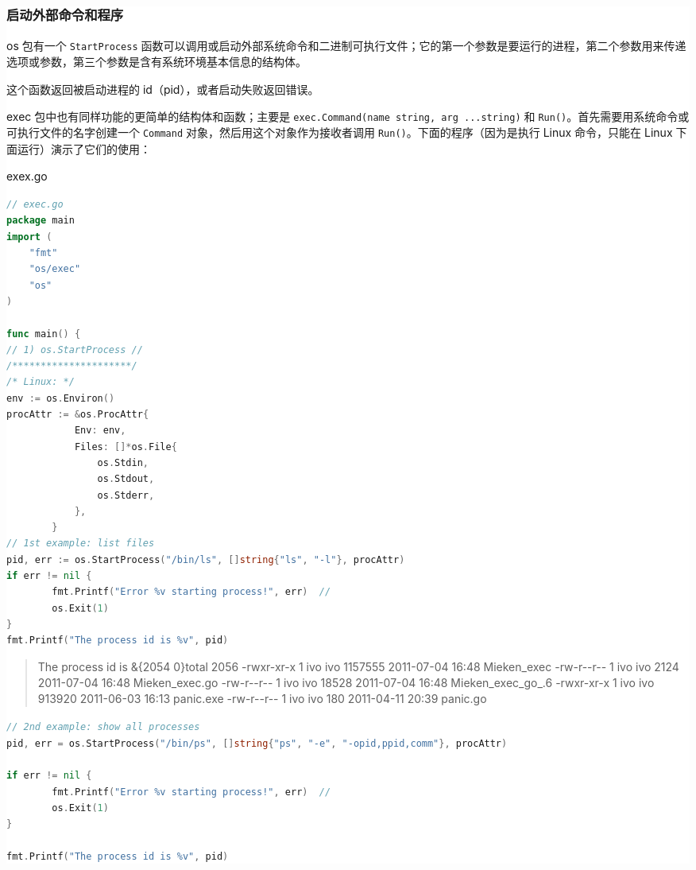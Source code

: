 

### 启动外部命令和程序

os 包有一个 `StartProcess` 函数可以调用或启动外部系统命令和二进制可执行文件；它的第一个参数是要运行的进程，第二个参数用来传递选项或参数，第三个参数是含有系统环境基本信息的结构体。

这个函数返回被启动进程的 id（pid），或者启动失败返回错误。

exec 包中也有同样功能的更简单的结构体和函数；主要是 `exec.Command(name string, arg ...string)` 和 `Run()`。首先需要用系统命令或可执行文件的名字创建一个 `Command` 对象，然后用这个对象作为接收者调用 `Run()`。下面的程序（因为是执行 Linux 命令，只能在 Linux 下面运行）演示了它们的使用：

exex.go

```go
// exec.go
package main
import (
	"fmt"
    "os/exec"
	"os"
)

func main() {
// 1) os.StartProcess //
/*********************/
/* Linux: */
env := os.Environ()
procAttr := &os.ProcAttr{
			Env: env,
			Files: []*os.File{
				os.Stdin,
				os.Stdout,
				os.Stderr,
			},
		}
// 1st example: list files
pid, err := os.StartProcess("/bin/ls", []string{"ls", "-l"}, procAttr)  
if err != nil {
		fmt.Printf("Error %v starting process!", err)  //
		os.Exit(1)
}
fmt.Printf("The process id is %v", pid)
```

>The process id is &{2054 0}total 2056
>-rwxr-xr-x 1 ivo ivo 1157555 2011-07-04 16:48 Mieken_exec
>-rw-r--r-- 1 ivo ivo    2124 2011-07-04 16:48 Mieken_exec.go
>-rw-r--r-- 1 ivo ivo   18528 2011-07-04 16:48 Mieken_exec_go_.6
>-rwxr-xr-x 1 ivo ivo  913920 2011-06-03 16:13 panic.exe
>-rw-r--r-- 1 ivo ivo     180 2011-04-11 20:39 panic.go

```go
// 2nd example: show all processes
pid, err = os.StartProcess("/bin/ps", []string{"ps", "-e", "-opid,ppid,comm"}, procAttr)  

if err != nil {
		fmt.Printf("Error %v starting process!", err)  //
		os.Exit(1)
}

fmt.Printf("The process id is %v", pid)
```
